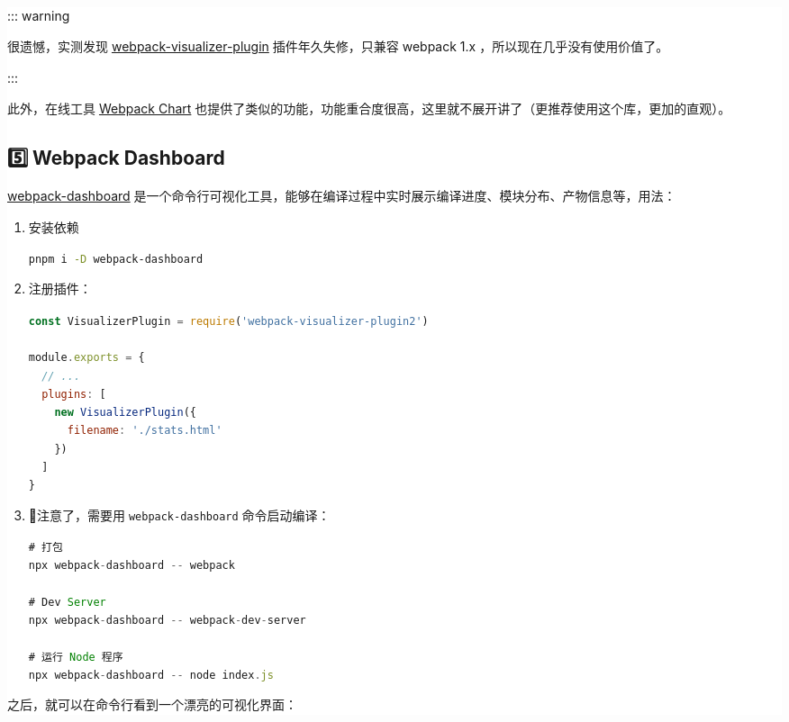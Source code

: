 ::: warning

很遗憾，实测发现 [webpack-visualizer-plugin](https://github.com/chrisbateman/webpack-visualizer#plugin-usage) 插件年久失修，只兼容 webpack 1.x ，所以现在几乎没有使用价值了。

:::

此外，在线工具 [Webpack Chart](https://alexkuz.github.io/webpack-chart/) 也提供了类似的功能，功能重合度很高，这里就不展开讲了（更推荐使用这个库，更加的直观）。



## 5️⃣ Webpack Dashboard

[webpack-dashboard](https://www.npmjs.com/package/webpack-dashboard) 是一个命令行可视化工具，能够在编译过程中实时展示编译进度、模块分布、产物信息等，用法：

1. 安装依赖

   ```bash
   pnpm i -D webpack-dashboard
   ```

2. 注册插件：

   ```js
   const VisualizerPlugin = require('webpack-visualizer-plugin2')
   
   module.exports = {
     // ...
     plugins: [
       new VisualizerPlugin({
         filename: './stats.html'
       })
     ]
   }
   ```

3. 🚨注意了，需要用 `webpack-dashboard` 命令启动编译：

   ```js
   # 打包
   npx webpack-dashboard -- webpack
   
   # Dev Server
   npx webpack-dashboard -- webpack-dev-server
   
   # 运行 Node 程序
   npx webpack-dashboard -- node index.js
   ```

之后，就可以在命令行看到一个漂亮的可视化界面：

